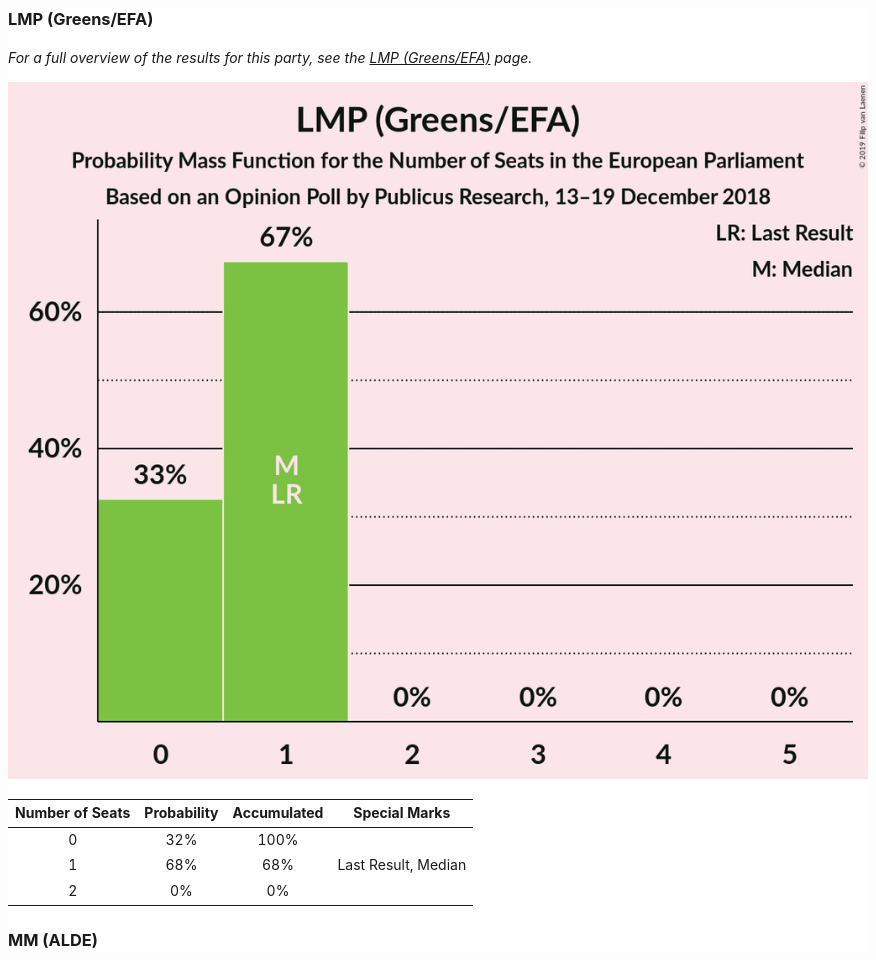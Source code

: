 ### LMP (Greens/EFA)

*For a full overview of the results for this party, see the [LMP (Greens/EFA)](party-lmpgreensefa.html) page.*

![Graph with seats probability mass function not yet produced](2018-12-19-PublicusResearch-seats-pmf-lmpgreensefa.png "Seats Probability Mass Function")

| Number of Seats | Probability | Accumulated | Special Marks |
|:---------------:|:-----------:|:-----------:|:-------------:|
| 0 | 32% | 100% |  |
| 1 | 68% | 68% | Last Result, Median |
| 2 | 0% | 0% |  |

### MM (ALDE)

